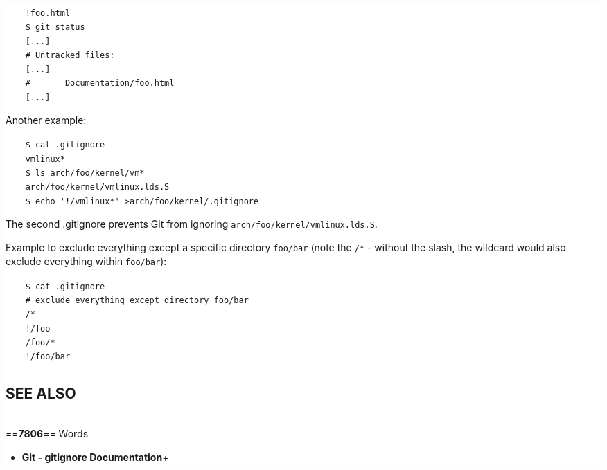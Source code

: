 ```
    !foo.html
    $ git status
    [...]
    # Untracked files:
    [...]
    #       Documentation/foo.html
    [...]
```

Another example:

```
    $ cat .gitignore
    vmlinux*
    $ ls arch/foo/kernel/vm*
    arch/foo/kernel/vmlinux.lds.S
    $ echo '!/vmlinux*' >arch/foo/kernel/.gitignore
```

The second .gitignore prevents Git from ignoring `arch/foo/kernel/vmlinux.lds.S`.

Example to exclude everything except a specific directory `foo/bar` (note the `/*` - without the slash, the wildcard would also exclude everything within `foo/bar`):

```
    $ cat .gitignore
    # exclude everything except directory foo/bar
    /*
    !/foo
    /foo/*
    !/foo/bar
```

## [](https://git-scm.com/docs/gitignore#_see_also)SEE ALSO
***

==**7806**== Words

- **[Git - gitignore Documentation](https://git-scm.com/docs/gitignore)**+